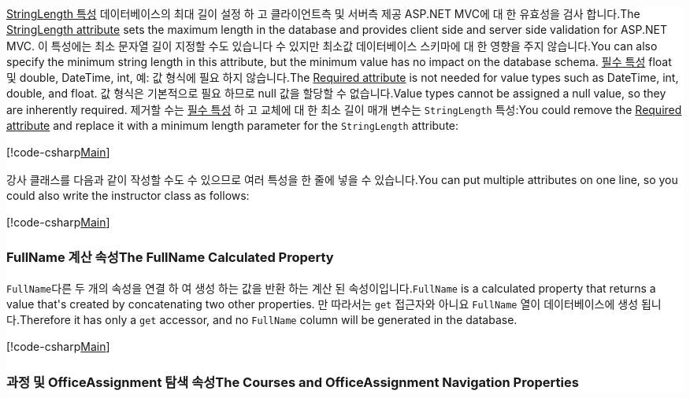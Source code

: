 <span data-ttu-id="85ff4-194">[StringLength 특성](https://msdn.microsoft.com/en-us/library/system.componentmodel.dataannotations.stringlengthattribute.aspx) 데이터베이스의 최대 길이 설정 하 고 클라이언트측 및 서버측 제공 ASP.NET MVC에 대 한 유효성을 검사 합니다.</span><span class="sxs-lookup"><span data-stu-id="85ff4-194">The [StringLength attribute](https://msdn.microsoft.com/en-us/library/system.componentmodel.dataannotations.stringlengthattribute.aspx) sets the maximum length in the database and provides client side and server side validation for ASP.NET MVC.</span></span> <span data-ttu-id="85ff4-195">이 특성에는 최소 문자열 길이 지정할 수도 있습니다 수 있지만 최소값 데이터베이스 스키마에 대 한 영향을 주지 않습니다.</span><span class="sxs-lookup"><span data-stu-id="85ff4-195">You can also specify the minimum string length in this attribute, but the minimum value has no impact on the database schema.</span></span> <span data-ttu-id="85ff4-196">[필수 특성](https://msdn.microsoft.com/en-us/library/system.componentmodel.dataannotations.requiredattribute.aspx) float 및 double, DateTime, int, 예: 값 형식에 필요 하지 않습니다.</span><span class="sxs-lookup"><span data-stu-id="85ff4-196">The [Required attribute](https://msdn.microsoft.com/en-us/library/system.componentmodel.dataannotations.requiredattribute.aspx) is not needed for value types such as DateTime, int, double, and float.</span></span> <span data-ttu-id="85ff4-197">값 형식은 기본적으로 필요 하므로 null 값을 할당할 수 없습니다.</span><span class="sxs-lookup"><span data-stu-id="85ff4-197">Value types cannot be assigned a null value, so they are inherently required.</span></span> <span data-ttu-id="85ff4-198">제거할 수는 [필수 특성](https://msdn.microsoft.com/en-us/library/system.componentmodel.dataannotations.requiredattribute.aspx) 하 고 교체에 대 한 최소 길이 매개 변수는 `StringLength` 특성:</span><span class="sxs-lookup"><span data-stu-id="85ff4-198">You could remove the [Required attribute](https://msdn.microsoft.com/en-us/library/system.componentmodel.dataannotations.requiredattribute.aspx) and replace it with a minimum length parameter for the `StringLength` attribute:</span></span>

[!code-csharp[Main](creating-a-more-complex-data-model-for-an-asp-net-mvc-application/samples/sample9.cs?highlight=2)]

<span data-ttu-id="85ff4-199">강사 클래스를 다음과 같이 작성할 수도 수 있으므로 여러 특성을 한 줄에 넣을 수 있습니다.</span><span class="sxs-lookup"><span data-stu-id="85ff4-199">You can put multiple attributes on one line, so you could also write the instructor class as follows:</span></span>

[!code-csharp[Main](creating-a-more-complex-data-model-for-an-asp-net-mvc-application/samples/sample10.cs)]

### <a name="the-fullname-calculated-property"></a><span data-ttu-id="85ff4-200">FullName 계산 속성</span><span class="sxs-lookup"><span data-stu-id="85ff4-200">The FullName Calculated Property</span></span>

<span data-ttu-id="85ff4-201">`FullName`다른 두 개의 속성을 연결 하 여 생성 하는 값을 반환 하는 계산 된 속성이입니다.</span><span class="sxs-lookup"><span data-stu-id="85ff4-201">`FullName` is a calculated property that returns a value that's created by concatenating two other properties.</span></span> <span data-ttu-id="85ff4-202">만 따라서는 `get` 접근자와 아니요 `FullName` 열이 데이터베이스에 생성 됩니다.</span><span class="sxs-lookup"><span data-stu-id="85ff4-202">Therefore it has only a `get` accessor, and no `FullName` column will be generated in the database.</span></span>

[!code-csharp[Main](creating-a-more-complex-data-model-for-an-asp-net-mvc-application/samples/sample11.cs)]

### <a name="the-courses-and-officeassignment-navigation-properties"></a><span data-ttu-id="85ff4-203">과정 및 OfficeAssignment 탐색 속성</span><span class="sxs-lookup"><span data-stu-id="85ff4-203">The Courses and OfficeAssignment Navigation Properties</span></span>
